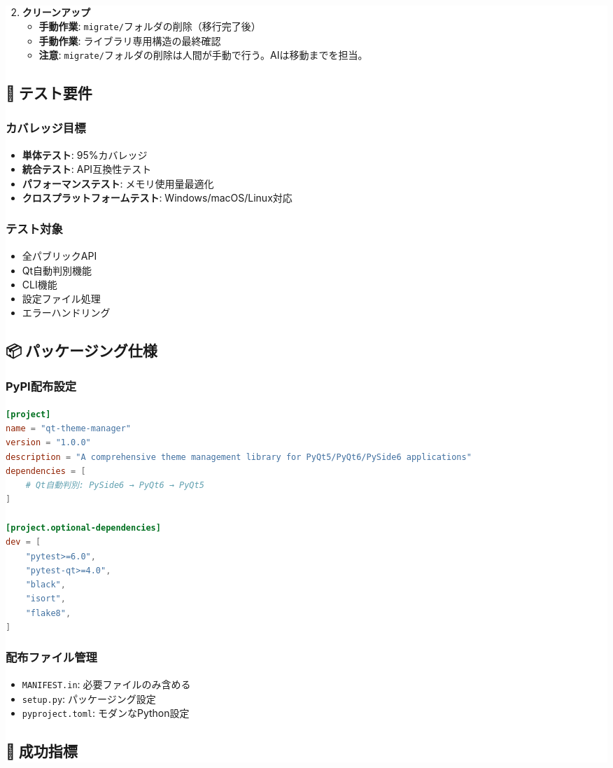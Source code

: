 2. **クリーンアップ**
   - **手動作業**: `migrate/`フォルダの削除（移行完了後）
   - **手動作業**: ライブラリ専用構造の最終確認
   - **注意**: `migrate/`フォルダの削除は人間が手動で行う。AIは移動までを担当。

## 🧪 テスト要件

### カバレッジ目標
- **単体テスト**: 95%カバレッジ
- **統合テスト**: API互換性テスト
- **パフォーマンステスト**: メモリ使用量最適化
- **クロスプラットフォームテスト**: Windows/macOS/Linux対応

### テスト対象
- 全パブリックAPI
- Qt自動判別機能
- CLI機能
- 設定ファイル処理
- エラーハンドリング

## 📦 パッケージング仕様

### PyPI配布設定
```toml
[project]
name = "qt-theme-manager"
version = "1.0.0"
description = "A comprehensive theme management library for PyQt5/PyQt6/PySide6 applications"
dependencies = [
    # Qt自動判別: PySide6 → PyQt6 → PyQt5
]

[project.optional-dependencies]
dev = [
    "pytest>=6.0",
    "pytest-qt>=4.0", 
    "black",
    "isort",
    "flake8",
]
```

### 配布ファイル管理
- `MANIFEST.in`: 必要ファイルのみ含める
- `setup.py`: パッケージング設定
- `pyproject.toml`: モダンなPython設定

## 🚀 成功指標

